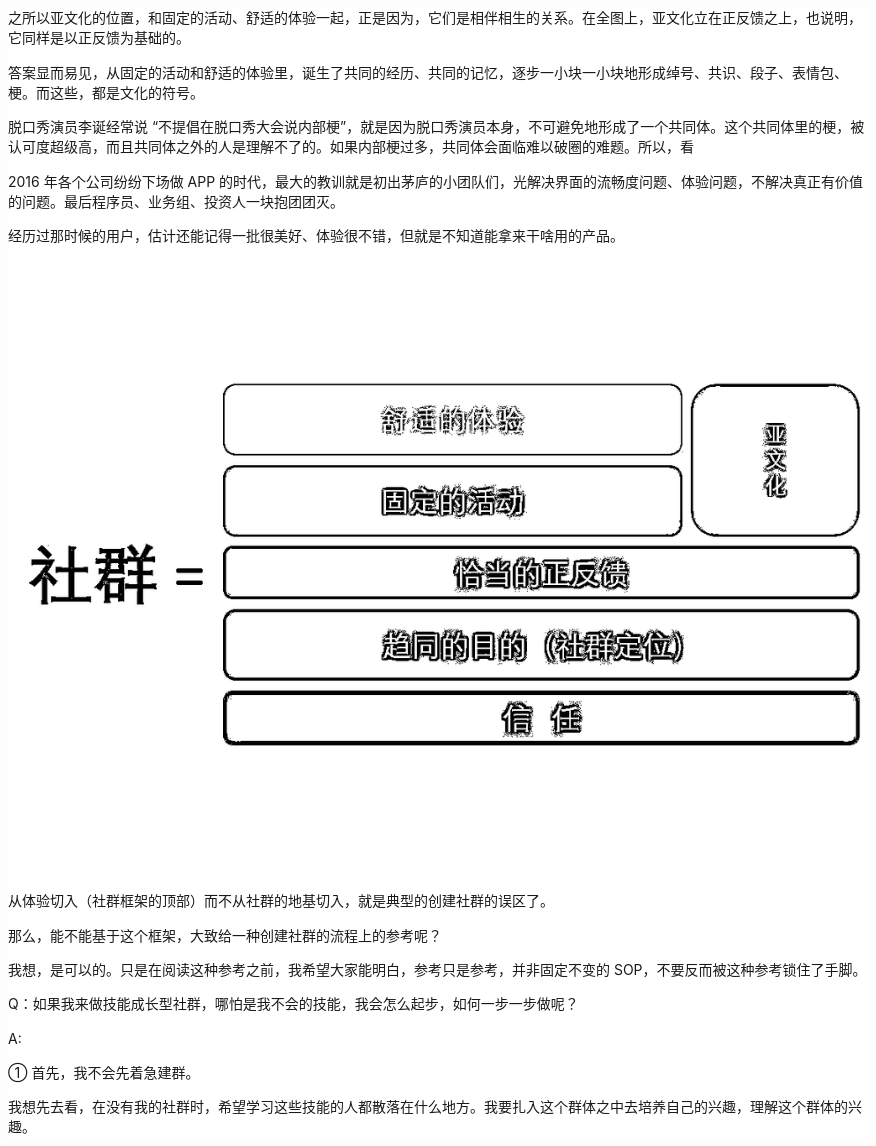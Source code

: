 之所以亚文化的位置，和固定的活动、舒适的体验一起，正是因为，它们是相伴相生的关系。在全图上，亚文化立在正反馈之上，也说明，它同样是以正反馈为基础的。

答案显而易见，从固定的活动和舒适的体验里，诞生了共同的经历、共同的记忆，逐步一小块一小块地形成绰号、共识、段子、表情包、梗。而这些，都是文化的符号。

脱口秀演员李诞经常说 “不提倡在脱口秀大会说内部梗”，就是因为脱口秀演员本身，不可避免地形成了一个共同体。这个共同体里的梗，被认可度超级高，而且共同体之外的人是理解不了的。如果内部梗过多，共同体会面临难以破圈的难题。所以，看

2016 年各个公司纷纷下场做 APP 的时代，最大的教训就是初出茅庐的小团队们，光解决界面的流畅度问题、体验问题，不解决真正有价值的问题。最后程序员、业务组、投资人一块抱团团灭。

经历过那时候的用户，估计还能记得一批很美好、体验很不错，但就是不知道能拿来干啥用的产品。

![](img/f3144f2bec5fe6807eec82e6eb743d3d.png)

从体验切入（社群框架的顶部）而不从社群的地基切入，就是典型的创建社群的误区了。

那么，能不能基于这个框架，大致给一种创建社群的流程上的参考呢？

我想，是可以的。只是在阅读这种参考之前，我希望大家能明白，参考只是参考，并非固定不变的 SOP，不要反而被这种参考锁住了手脚。

Q：如果我来做技能成长型社群，哪怕是我不会的技能，我会怎么起步，如何一步一步做呢？

A:

① 首先，我不会先着急建群。

我想先去看，在没有我的社群时，希望学习这些技能的人都散落在什么地方。我要扎入这个群体之中去培养自己的兴趣，理解这个群体的兴趣。
